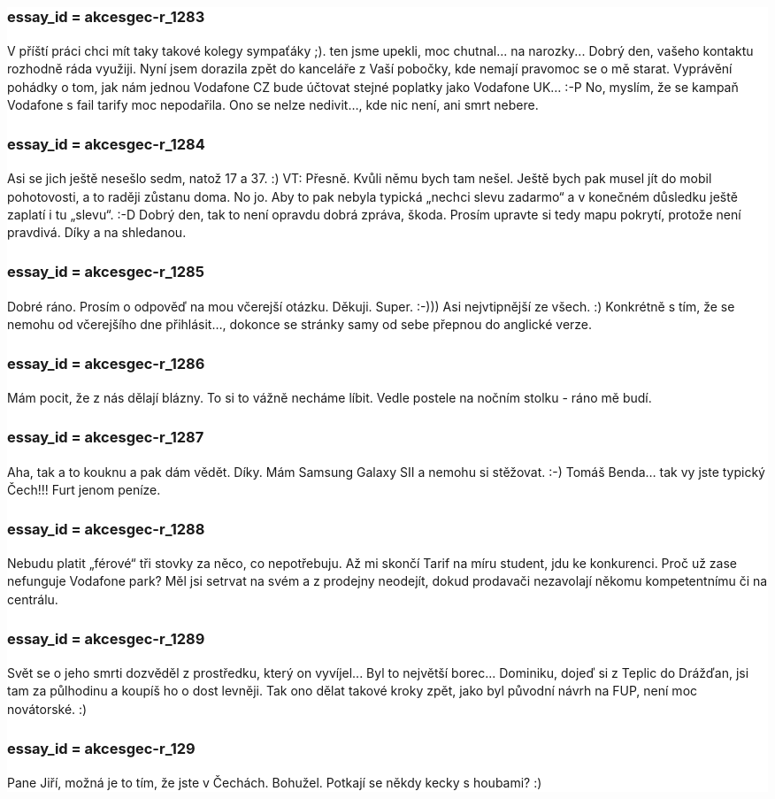 ### essay_id = akcesgec-r_1283
V příští práci chci mít taky takové kolegy sympaťáky ;).
ten jsme upekli, moc chutnal... na narozky...
Dobrý den, vašeho kontaktu rozhodně ráda využiji. Nyní jsem dorazila zpět do kanceláře z Vaší pobočky, kde nemají pravomoc se o mě starat.
Vyprávění pohádky o tom, jak nám jednou Vodafone CZ bude účtovat stejné poplatky jako Vodafone UK… :-P
No, myslím, že se kampaň Vodafone s fail tarify moc nepodařila. Ono se nelze nedivit…, kde nic není, ani smrt nebere.

### essay_id = akcesgec-r_1284
Asi se jich ještě nesešlo sedm, natož 17 a 37. :)
VT: Přesně. Kvůli němu bych tam nešel. Ještě bych pak musel jít do mobil pohotovosti, a to raději zůstanu doma.
No jo. Aby to pak nebyla typická „nechci slevu zadarmo“ a v konečném důsledku ještě zaplatí i tu „slevu“. :-D
Dobrý den, tak to není opravdu dobrá zpráva, škoda. Prosím upravte si tedy mapu pokrytí, protože není pravdivá. Díky a na shledanou.

### essay_id = akcesgec-r_1285
Dobré ráno. Prosím o odpověď na mou včerejší otázku. Děkuji.
Super. :-))) Asi nejvtipnější ze všech. :)
Konkrétně s tím, že se nemohu od včerejšího dne přihlásit…, dokonce se stránky samy od sebe přepnou do anglické verze.

### essay_id = akcesgec-r_1286
Mám pocit, že z nás dělají blázny. To si to vážně necháme líbit.
Vedle postele na nočním stolku - ráno mě budí.

### essay_id = akcesgec-r_1287
Aha, tak a to kouknu a pak dám vědět. Díky.
Mám Samsung Galaxy SII a nemohu si stěžovat. :-)
Tomáš Benda… tak vy jste typický Čech!!! Furt jenom peníze.

### essay_id = akcesgec-r_1288
Nebudu platit „férové“ tři stovky za něco, co nepotřebuju. Až mi skončí Tarif na míru student, jdu ke konkurenci.
Proč už zase nefunguje Vodafone park?
Měl jsi setrvat na svém a z prodejny neodejít, dokud prodavači nezavolají někomu kompetentnímu či na centrálu.

### essay_id = akcesgec-r_1289
Svět se o jeho smrti dozvěděl z prostředku, který on vyvíjel... Byl to největší borec...
Dominiku, dojeď si z Teplic do Drážďan, jsi tam za půlhodinu a koupíš ho o dost levněji.
Tak ono dělat takové kroky zpět, jako byl původní návrh na FUP, není moc novátorské. :)

### essay_id = akcesgec-r_129
Pane Jiří, možná je to tím, že jste v Čechách. Bohužel.
Potkají se někdy kecky s houbami? :)
